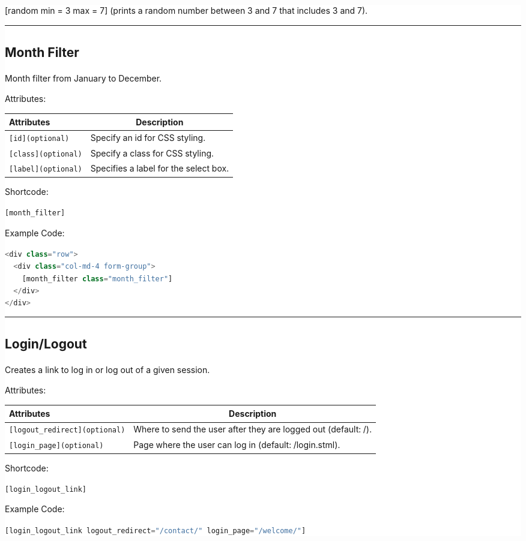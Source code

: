 [random min = 3 max = 7] (prints a random number between 3 and 7 that includes 3 and 7).

----------------------------------------------------------------------------------------------------------------------------- 

## Month Filter

Month filter from January to December. 

Attributes:

**Attributes** | **Description** 
:--- | ---
```[id](optional)``` | Specify an id for CSS styling.
```[class](optional)``` | Specify a class for CSS styling.
```[label](optional)``` | Specifies a label for the select box. 

Shortcode:
 
```js
[month_filter]
```
Example Code: 
 
```js
<div class="row">
  <div class="col-md-4 form-group">
    [month_filter class="month_filter"]
  </div>
</div>
```
-----------------------------------------------------------------------------------------------------------------------------

## Login/Logout

Creates a link to log in or log out of a given session.

Attributes:

**Attributes** | **Description** 
:--- | ---
```[logout_redirect](optional)``` | Where to send the user after they are logged out (default: /).
```[login_page](optional)``` | Page where the user can log in (default: /login.stml).

Shortcode:

```js
[login_logout_link]
```
Example Code: 

```js
[login_logout_link logout_redirect="/contact/" login_page="/welcome/"]
```